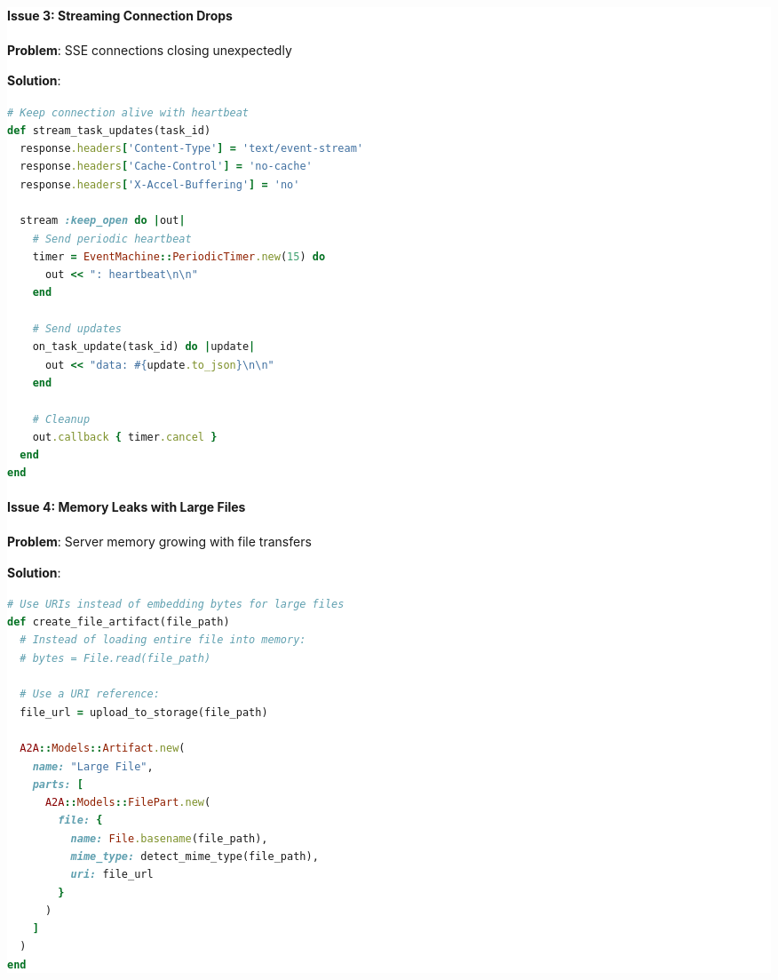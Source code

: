 ```ruby
```

#### Issue 3: Streaming Connection Drops

**Problem**: SSE connections closing unexpectedly

**Solution**:
```ruby
# Keep connection alive with heartbeat
def stream_task_updates(task_id)
  response.headers['Content-Type'] = 'text/event-stream'
  response.headers['Cache-Control'] = 'no-cache'
  response.headers['X-Accel-Buffering'] = 'no'

  stream :keep_open do |out|
    # Send periodic heartbeat
    timer = EventMachine::PeriodicTimer.new(15) do
      out << ": heartbeat\n\n"
    end

    # Send updates
    on_task_update(task_id) do |update|
      out << "data: #{update.to_json}\n\n"
    end

    # Cleanup
    out.callback { timer.cancel }
  end
end
```

#### Issue 4: Memory Leaks with Large Files

**Problem**: Server memory growing with file transfers

**Solution**:
```ruby
# Use URIs instead of embedding bytes for large files
def create_file_artifact(file_path)
  # Instead of loading entire file into memory:
  # bytes = File.read(file_path)

  # Use a URI reference:
  file_url = upload_to_storage(file_path)

  A2A::Models::Artifact.new(
    name: "Large File",
    parts: [
      A2A::Models::FilePart.new(
        file: {
          name: File.basename(file_path),
          mime_type: detect_mime_type(file_path),
          uri: file_url
        }
      )
    ]
  )
end
```
